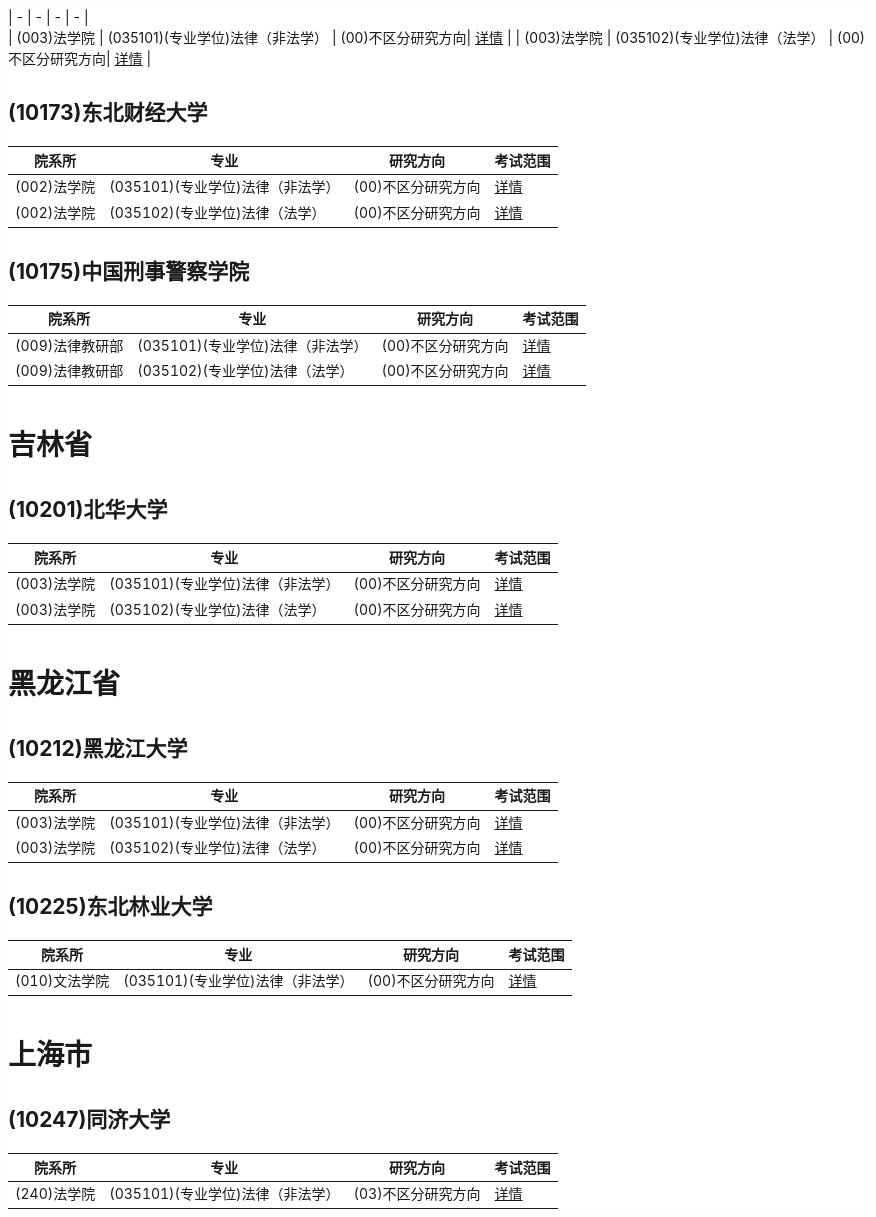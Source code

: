| - | - | - |  - |   
 | (003)法学院 | (035101)(专业学位)法律（非法学） | (00)不区分研究方向| [详情](https://yz.chsi.com.cn/zsml/kskm.jsp?id=1016621003035101002) |
 | (003)法学院 | (035102)(专业学位)法律（法学） | (00)不区分研究方向| [详情](https://yz.chsi.com.cn/zsml/kskm.jsp?id=1016621003035102002) |
## (10173)东北财经大学
| 院系所   |  专业  |  研究方向  |   考试范围 |  
| - | - | - |  - |   
 | (002)法学院 | (035101)(专业学位)法律（非法学） | (00)不区分研究方向| [详情](https://yz.chsi.com.cn/zsml/kskm.jsp?id=1017321002035101002) |
 | (002)法学院 | (035102)(专业学位)法律（法学） | (00)不区分研究方向| [详情](https://yz.chsi.com.cn/zsml/kskm.jsp?id=1017321002035102002) |
## (10175)中国刑事警察学院
| 院系所   |  专业  |  研究方向  |   考试范围 |  
| - | - | - |  - |   
 | (009)法律教研部 | (035101)(专业学位)法律（非法学） | (00)不区分研究方向| [详情](https://yz.chsi.com.cn/zsml/kskm.jsp?id=1017521009035101002) |
 | (009)法律教研部 | (035102)(专业学位)法律（法学） | (00)不区分研究方向| [详情](https://yz.chsi.com.cn/zsml/kskm.jsp?id=1017521009035102002) |
# 吉林省
## (10201)北华大学
| 院系所   |  专业  |  研究方向  |   考试范围 |  
| - | - | - |  - |   
 | (003)法学院 | (035101)(专业学位)法律（非法学） | (00)不区分研究方向| [详情](https://yz.chsi.com.cn/zsml/kskm.jsp?id=1020121003035101002) |
 | (003)法学院 | (035102)(专业学位)法律（法学） | (00)不区分研究方向| [详情](https://yz.chsi.com.cn/zsml/kskm.jsp?id=1020121003035102002) |
# 黑龙江省
## (10212)黑龙江大学
| 院系所   |  专业  |  研究方向  |   考试范围 |  
| - | - | - |  - |   
 | (003)法学院 | (035101)(专业学位)法律（非法学） | (00)不区分研究方向| [详情](https://yz.chsi.com.cn/zsml/kskm.jsp?id=1021221003035101002) |
 | (003)法学院 | (035102)(专业学位)法律（法学） | (00)不区分研究方向| [详情](https://yz.chsi.com.cn/zsml/kskm.jsp?id=1021221003035102002) |
## (10225)东北林业大学
| 院系所   |  专业  |  研究方向  |   考试范围 |  
| - | - | - |  - |   
 | (010)文法学院 | (035101)(专业学位)法律（非法学） | (00)不区分研究方向| [详情](https://yz.chsi.com.cn/zsml/kskm.jsp?id=1022521010035101002) |
# 上海市
## (10247)同济大学
| 院系所   |  专业  |  研究方向  |   考试范围 |  
| - | - | - |  - |   
 | (240)法学院 | (035101)(专业学位)法律（非法学） | (03)不区分研究方向| [详情](https://yz.chsi.com.cn/zsml/kskm.jsp?id=1024721240035101032) |